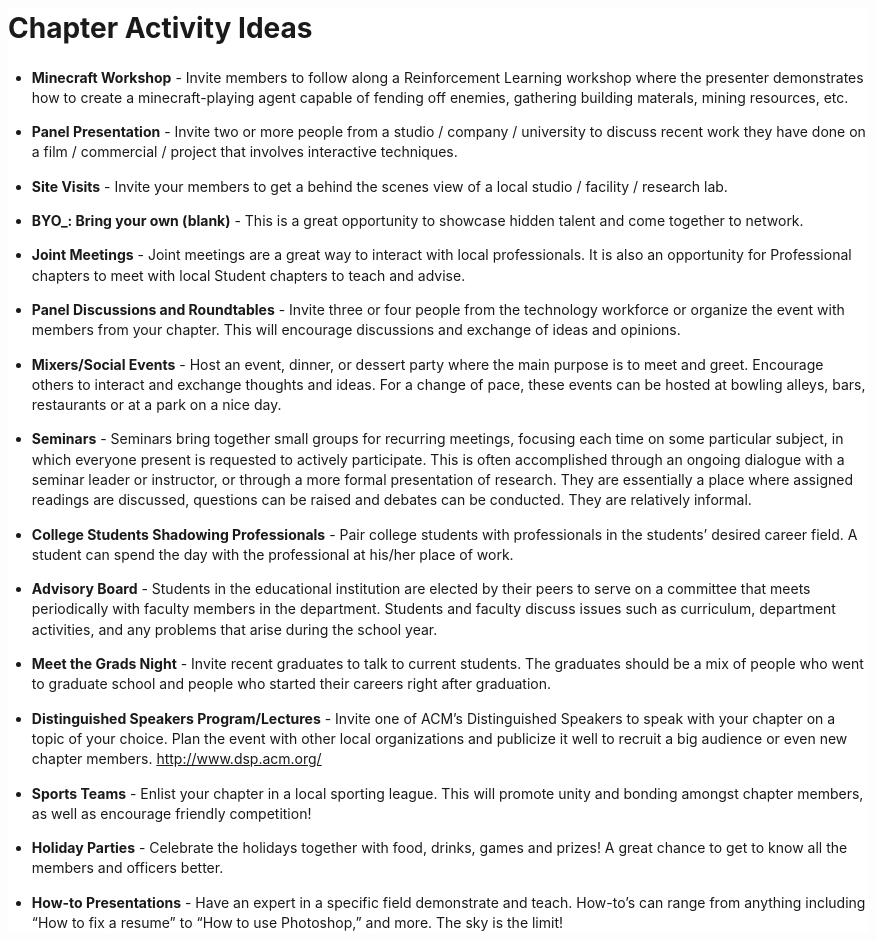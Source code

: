 # Chapter Activity Ideas
* **Minecraft Workshop** - Invite members to follow along a Reinforcement Learning workshop where the presenter demonstrates how to create a minecraft-playing agent capable of fending off enemies, gathering building materals, mining resources, etc.

* **Panel Presentation** - Invite two or more people from a studio / company / university to discuss recent work they have done on a film / commercial / project that involves interactive techniques.

* **Site Visits** - Invite your members to get a behind the scenes view of a local studio / facility / research lab.

* **BYO_: Bring your own (blank)** - This is a great opportunity to showcase hidden talent and come together to network.  

* **Joint Meetings** - Joint meetings are a great way to interact with local professionals. It is also an opportunity for Professional chapters to meet with local Student chapters to teach and advise.  

* **Panel Discussions and Roundtables** - Invite three or four people from the technology workforce or organize the event with members from your chapter. This
will encourage discussions and exchange of ideas and opinions.

* **Mixers/Social Events** - Host an event, dinner, or dessert party where the main purpose is to meet and greet. Encourage others to interact and exchange thoughts and ideas. For a change of pace, these events can be hosted at bowling alleys, bars, restaurants or at a park on a nice day.

* **Seminars** - Seminars bring together small groups for recurring meetings, focusing each time on some particular subject, in which everyone present is requested to actively participate. This is often accomplished through an ongoing dialogue with a seminar leader or instructor, or through a more formal presentation of research. They are essentially a place where assigned readings are discussed, questions can be raised and debates can be conducted. They are relatively informal.

* **College Students Shadowing Professionals** - Pair college students with professionals in the students’ desired career field. A student can spend the day with the professional at his/her place of work.

* **Advisory Board** - Students in the educational institution are elected by their peers to serve on a committee that meets periodically with faculty members in the department. Students and faculty discuss issues such as curriculum, department activities, and any problems that arise during the school year.

* **Meet the Grads Night** - Invite recent graduates to talk to current students. The graduates should be a mix of people who went to graduate school and people who started their careers right after graduation.

* **Distinguished Speakers Program/Lectures** - Invite one of ACM’s Distinguished Speakers to speak with your chapter on a topic of your choice. Plan the event with other local organizations and publicize it well to recruit a big audience or even new chapter members. http://www.dsp.acm.org/

* **Sports Teams** - Enlist your chapter in a local sporting league. This will promote unity and bonding amongst chapter members, as well as encourage friendly competition!

* **Holiday Parties** - Celebrate the holidays together with food, drinks, games and prizes! A great chance to get to know all the members and officers better.

* **How-to Presentations** - Have an expert in a specific field demonstrate and teach. How-to’s can range from anything including “How to fix a resume” to “How to use Photoshop,” and more. The sky is the limit!
